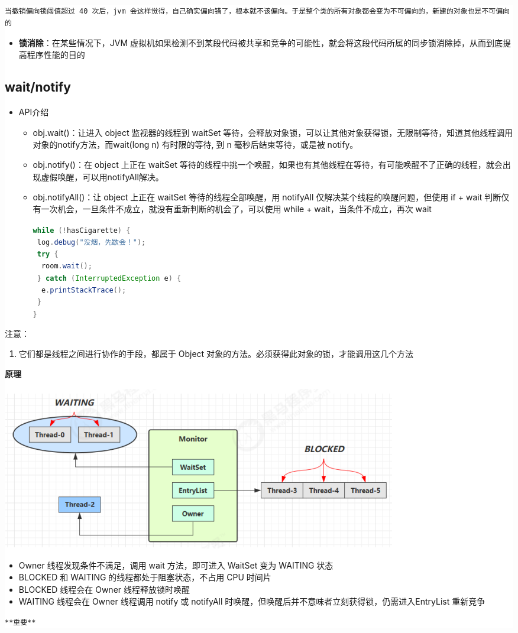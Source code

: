     当撤销偏向锁阈值超过 40 次后，jvm 会这样觉得，自己确实偏向错了，根本就不该偏向。于是整个类的所有对象都会变为不可偏向的，新建的对象也是不可偏向的

- **锁消除**：在某些情况下，JVM 虚拟机如果检测不到某段代码被共享和竞争的可能性，就会将这段代码所属的同步锁消除掉，从而到底提高程序性能的目的

## wait/notify

- API介绍

  - obj.wait()：让进入 object 监视器的线程到 waitSet 等待，会释放对象锁，可以让其他对象获得锁，无限制等待，知道其他线程调用对象的notify方法，而wait(long n) 有时限的等待, 到 n 毫秒后结束等待，或是被 notify。

  - obj.notify()：在 object 上正在 waitSet 等待的线程中挑一个唤醒，如果也有其他线程在等待，有可能唤醒不了正确的线程，就会出现虚假唤醒，可以用notifyAll解决。

  - obj.notifyAll()：让 object 上正在 waitSet 等待的线程全部唤醒，用 notifyAll 仅解决某个线程的唤醒问题，但使用 if + wait 判断仅有一次机会，一旦条件不成立，就没有重新判断的机会了，可以使用 while + wait，当条件不成立，再次 wait

    ```java
    while (!hasCigarette) {
     log.debug("没烟，先歇会！");
     try {
      room.wait();
     } catch (InterruptedException e) {
      e.printStackTrace();
     }
    }
    ```

    

注意：

1. 它们都是线程之间进行协作的手段，都属于 Object 对象的方法。必须获得此对象的锁，才能调用这几个方法

**原理**

![image-20220331172921305](./images/image-20220331172921305.png)

- Owner 线程发现条件不满足，调用 wait 方法，即可进入 WaitSet 变为 WAITING 状态
- BLOCKED 和 WAITING 的线程都处于阻塞状态，不占用 CPU 时间片
- BLOCKED 线程会在 Owner 线程释放锁时唤醒
- WAITING 线程会在 Owner 线程调用 notify 或 notifyAll 时唤醒，但唤醒后并不意味者立刻获得锁，仍需进入EntryList 重新竞争

`**重要**`
